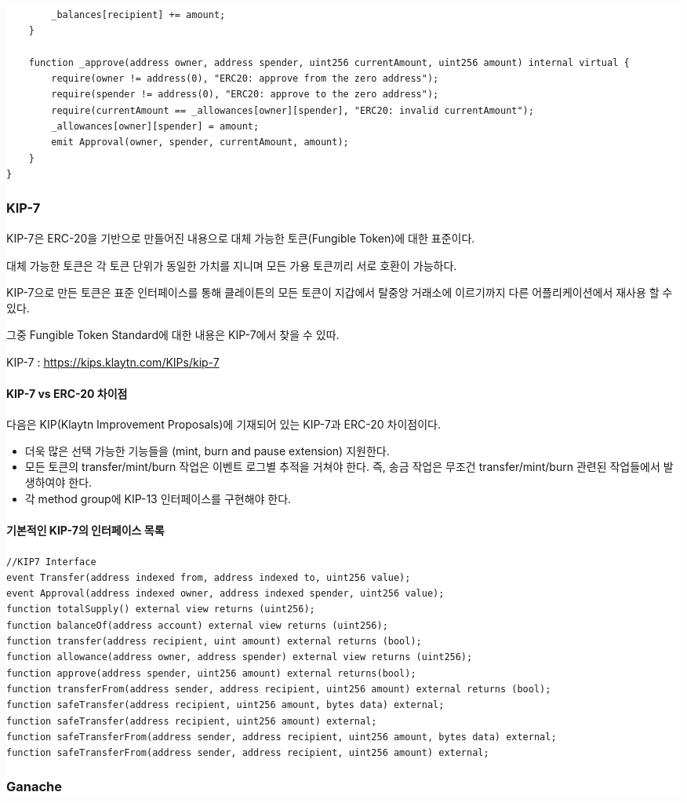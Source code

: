 ```solidity
        _balances[recipient] += amount;
    }

    function _approve(address owner, address spender, uint256 currentAmount, uint256 amount) internal virtual {
        require(owner != address(0), "ERC20: approve from the zero address");
        require(spender != address(0), "ERC20: approve to the zero address");
        require(currentAmount == _allowances[owner][spender], "ERC20: invalid currentAmount");
        _allowances[owner][spender] = amount;  
        emit Approval(owner, spender, currentAmount, amount);
    }
}
```



### KIP-7

KIP-7은 ERC-20을 기반으로 만들어진 내용으로 대체 가능한 토큰(Fungible Token)에 대한 표준이다.

대체 가능한 토큰은 각 토큰 단위가 동일한 가치를 지니며 모든 가용 토큰끼리 서로 호환이 가능하다.

KIP-7으로 만든 토큰은 표준 인터페이스를 통해 클레이튼의 모든 토큰이 지갑에서 탈중앙 거래소에 이르기까지 다른 어플리케이션에서 재사용 할 수 있다.

그중 Fungible Token Standard에 대한 내용은 KIP-7에서 찾을 수 있따.

KIP-7 : https://kips.klaytn.com/KIPs/kip-7

#### KIP-7 vs ERC-20 차이점

다음은 KIP(Klaytn Improvement Proposals)에 기재되어 있는 KIP-7과 ERC-20 차이점이다.

- 더욱 많은 선택 가능한 기능들을 (mint, burn and pause extension) 지원한다.
- 모든 토큰의 transfer/mint/burn 작업은 이벤트 로그별 추적을 거쳐야 한다. 즉, 송금 작업은 무조건 transfer/mint/burn 관련된 작업들에서 발생하여야 한다.
- 각 method group에 KIP-13 인터페이스를 구현해야 한다.

#### 기본적인 KIP-7의 인터페이스 목록

```solidity
//KIP7 Interface
event Transfer(address indexed from, address indexed to, uint256 value);
event Approval(address indexed owner, address indexed spender, uint256 value);
function totalSupply() external view returns (uint256);
function balanceOf(address account) external view returns (uint256);
function transfer(address recipient, uint amount) external returns (bool);
function allowance(address owner, address spender) external view returns (uint256);
function approve(address spender, uint256 amount) external returns(bool);
function transferFrom(address sender, address recipient, uint256 amount) external returns (bool);
function safeTransfer(address recipient, uint256 amount, bytes data) external;
function safeTransfer(address recipient, uint256 amount) external;
function safeTransferFrom(address sender, address recipient, uint256 amount, bytes data) external;
function safeTransferFrom(address sender, address recipient, uint256 amount) external;
```

### Ganache
